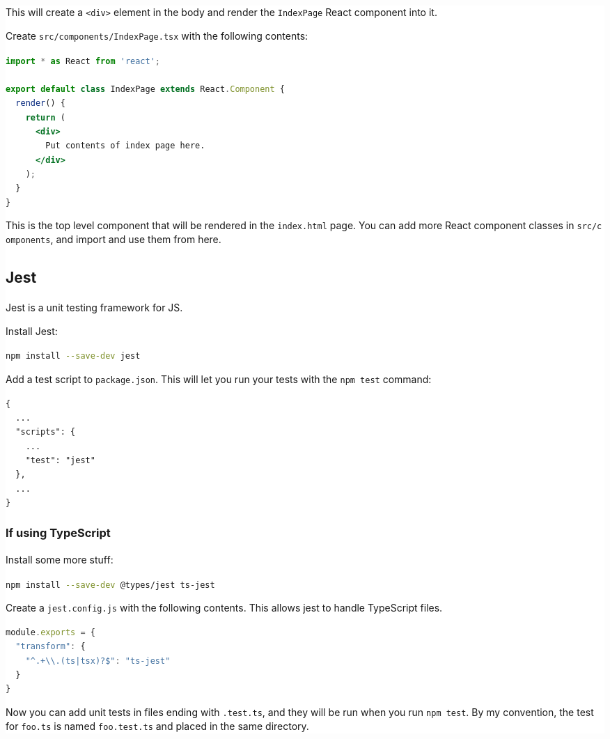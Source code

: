 This will create a `<div>` element in the body and render the `IndexPage` React
component into it.

Create `src/components/IndexPage.tsx` with the following contents:
```jsx
import * as React from 'react';

export default class IndexPage extends React.Component {
  render() {
    return (
      <div>
        Put contents of index page here.
      </div>
    );
  }
}
```

This is the top level component that will be rendered in the `index.html` page.
You can add more React component classes in `src/components`, and import and
use them from here.

## Jest

Jest is a unit testing framework for JS.

Install Jest:
```sh
npm install --save-dev jest
```

Add a test script to `package.json`. This will let you run your tests with the
`npm test` command:
```
{
  ...
  "scripts": {
    ...
    "test": "jest"
  },
  ...
}
```

### If using TypeScript

Install some more stuff:
```sh
npm install --save-dev @types/jest ts-jest
```

Create a `jest.config.js` with the following contents. This allows jest to
handle TypeScript files.
```js
module.exports = {
  "transform": {
    "^.+\\.(ts|tsx)?$": "ts-jest"
  }
}
```

Now you can add unit tests in files ending with `.test.ts`, and they will be run
when you run `npm test`. By my convention,
the test for `foo.ts` is named `foo.test.ts` and placed in the same directory.
